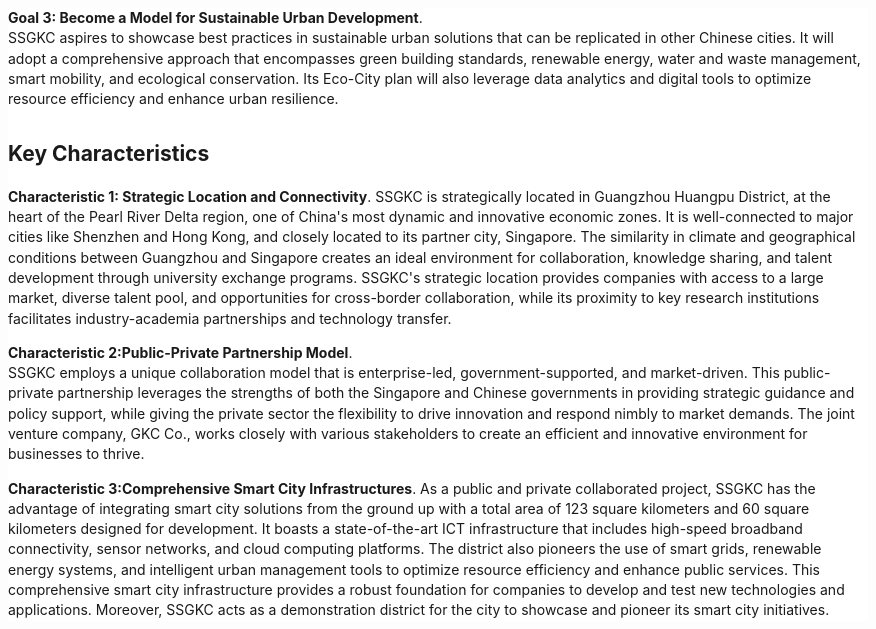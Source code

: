 **Goal 3:  Become a Model for Sustainable Urban Development**.  
SSGKC aspires to showcase best practices in sustainable urban solutions that can be replicated in other Chinese cities. It will adopt a comprehensive approach that encompasses green building standards, renewable energy, water and waste management, smart mobility, and ecological conservation. Its Eco-City plan will also leverage data analytics and digital tools to optimize resource efficiency and enhance urban resilience.

## Key Characteristics




**Characteristic 1: Strategic Location and Connectivity**.
SSGKC is strategically located in Guangzhou Huangpu District, at the heart of the Pearl River Delta region, one of China's most dynamic and innovative economic zones. It is well-connected to major cities like Shenzhen and Hong Kong, and closely located to its partner city, Singapore. The similarity in climate and geographical conditions between Guangzhou and Singapore creates an ideal environment for collaboration, knowledge sharing, and talent development through university exchange programs. SSGKC's strategic location provides companies with access to a large market, diverse talent pool, and opportunities for cross-border collaboration, while its proximity to key research institutions facilitates industry-academia partnerships and technology transfer.

**Characteristic 2:Public-Private Partnership Model**.  
SSGKC employs a unique collaboration model that is enterprise-led, government-supported, and market-driven. This public-private partnership leverages the strengths of both the Singapore and Chinese governments in providing strategic guidance and policy support, while giving the private sector the flexibility to drive innovation and respond nimbly to market demands. The joint venture company, GKC Co., works closely with various stakeholders to create an efficient and innovative environment for businesses to thrive.

**Characteristic 3:Comprehensive Smart City Infrastructures**.
As a public and private collaborated project, SSGKC has the advantage of integrating smart city solutions from the ground up with a total area of 123 square kilometers and 60 square kilometers designed for development. It boasts a state-of-the-art ICT infrastructure that includes high-speed broadband connectivity, sensor networks, and cloud computing platforms. The district also pioneers the use of smart grids, renewable energy systems, and intelligent urban management tools to optimize resource efficiency and enhance public services. This comprehensive smart city infrastructure provides a robust foundation for companies to develop and test new technologies and applications. Moreover, SSGKC acts as a demonstration district for the city to showcase and pioneer its smart city initiatives.